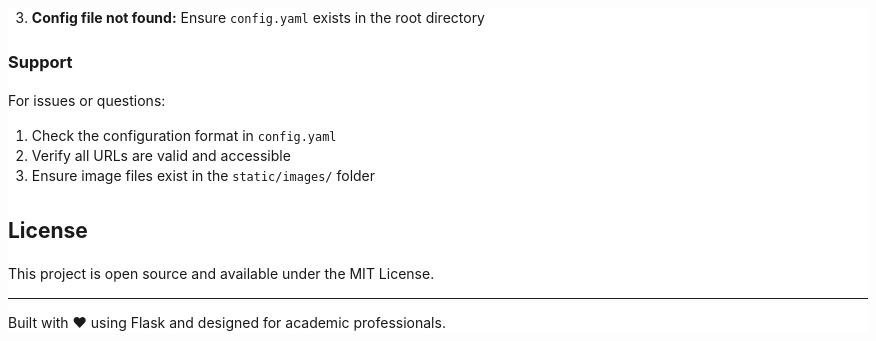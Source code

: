 3. **Config file not found:**
   Ensure `config.yaml` exists in the root directory

### Support

For issues or questions:
1. Check the configuration format in `config.yaml`
2. Verify all URLs are valid and accessible
3. Ensure image files exist in the `static/images/` folder

## License

This project is open source and available under the MIT License.

---

Built with ❤️ using Flask and designed for academic professionals.